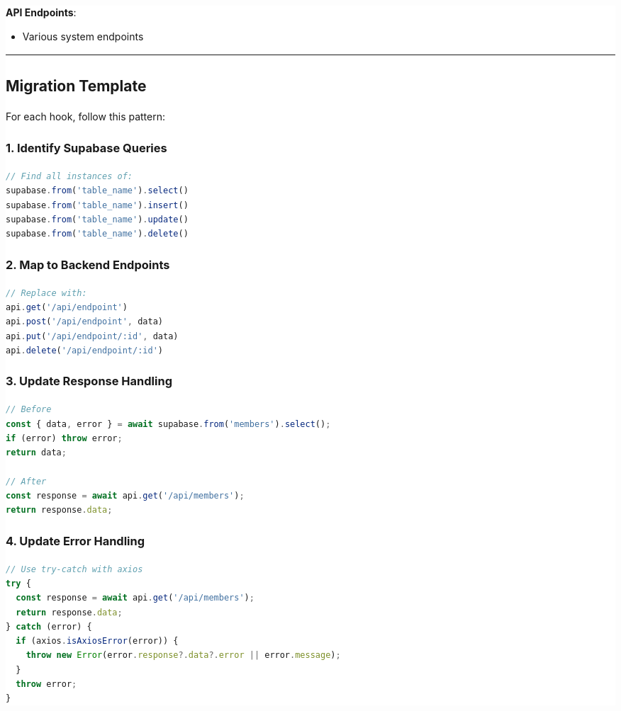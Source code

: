 **API Endpoints**:
- Various system endpoints

---

## Migration Template

For each hook, follow this pattern:

### 1. Identify Supabase Queries
```typescript
// Find all instances of:
supabase.from('table_name').select()
supabase.from('table_name').insert()
supabase.from('table_name').update()
supabase.from('table_name').delete()
```

### 2. Map to Backend Endpoints
```typescript
// Replace with:
api.get('/api/endpoint')
api.post('/api/endpoint', data)
api.put('/api/endpoint/:id', data)
api.delete('/api/endpoint/:id')
```

### 3. Update Response Handling
```typescript
// Before
const { data, error } = await supabase.from('members').select();
if (error) throw error;
return data;

// After
const response = await api.get('/api/members');
return response.data;
```

### 4. Update Error Handling
```typescript
// Use try-catch with axios
try {
  const response = await api.get('/api/members');
  return response.data;
} catch (error) {
  if (axios.isAxiosError(error)) {
    throw new Error(error.response?.data?.error || error.message);
  }
  throw error;
}
```
